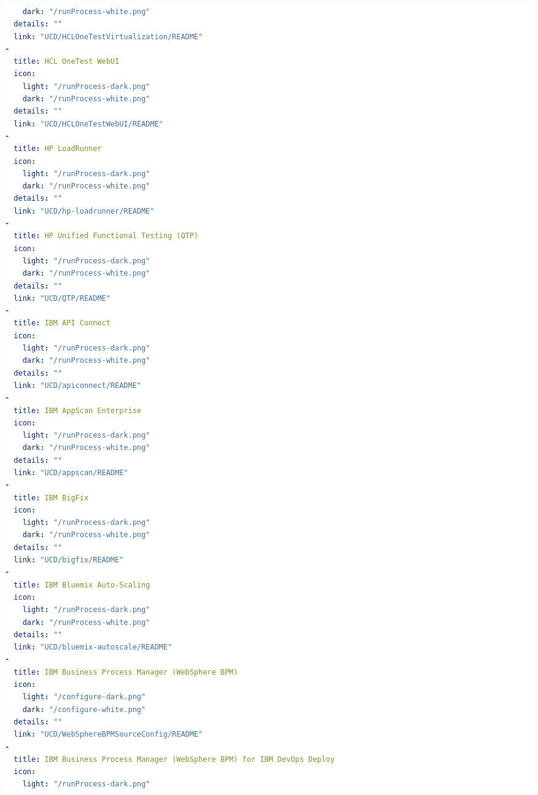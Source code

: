 ```yaml
    dark: "/runProcess-white.png"
  details: ""
  link: "UCD/HCLOneTestVirtualization/README"
-
  title: HCL OneTest WebUI
  icon:
    light: "/runProcess-dark.png"
    dark: "/runProcess-white.png"
  details: ""
  link: "UCD/HCLOneTestWebUI/README"
-
  title: HP LoadRunner
  icon:
    light: "/runProcess-dark.png"
    dark: "/runProcess-white.png"
  details: ""
  link: "UCD/hp-loadrunner/README"
-
  title: HP Unified Functional Testing (QTP)
  icon:
    light: "/runProcess-dark.png"
    dark: "/runProcess-white.png"
  details: ""
  link: "UCD/QTP/README"
-
  title: IBM API Connect
  icon:
    light: "/runProcess-dark.png"
    dark: "/runProcess-white.png"
  details: ""
  link: "UCD/apiconnect/README"
-
  title: IBM AppScan Enterprise
  icon:
    light: "/runProcess-dark.png"
    dark: "/runProcess-white.png"
  details: ""
  link: "UCD/appscan/README"
-
  title: IBM BigFix
  icon:
    light: "/runProcess-dark.png"
    dark: "/runProcess-white.png"
  details: ""
  link: "UCD/bigfix/README"
-
  title: IBM Bluemix Auto-Scaling
  icon:
    light: "/runProcess-dark.png"
    dark: "/runProcess-white.png"
  details: ""
  link: "UCD/bluemix-autoscale/README"
-
  title: IBM Business Process Manager (WebSphere BPM)
  icon:
    light: "/configure-dark.png"
    dark: "/configure-white.png"
  details: ""
  link: "UCD/WebSphereBPMSourceConfig/README"
-
  title: IBM Business Process Manager (WebSphere BPM) for IBM DevOps Deploy
  icon:
    light: "/runProcess-dark.png"
```